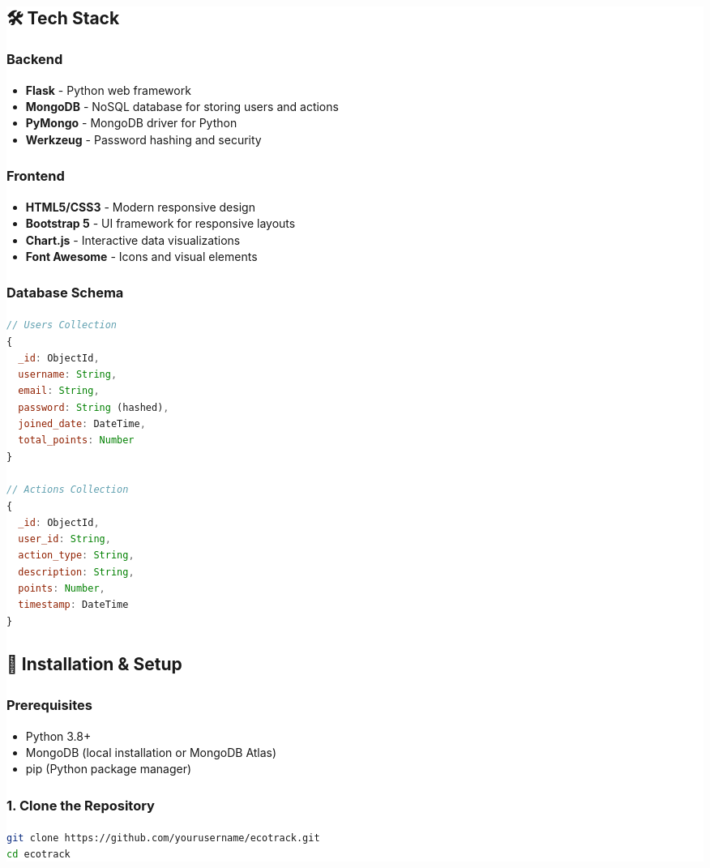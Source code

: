 ## 🛠️ Tech Stack

### Backend
- **Flask** - Python web framework
- **MongoDB** - NoSQL database for storing users and actions
- **PyMongo** - MongoDB driver for Python
- **Werkzeug** - Password hashing and security

### Frontend
- **HTML5/CSS3** - Modern responsive design
- **Bootstrap 5** - UI framework for responsive layouts
- **Chart.js** - Interactive data visualizations
- **Font Awesome** - Icons and visual elements

### Database Schema
```javascript
// Users Collection
{
  _id: ObjectId,
  username: String,
  email: String,
  password: String (hashed),
  joined_date: DateTime,
  total_points: Number
}

// Actions Collection
{
  _id: ObjectId,
  user_id: String,
  action_type: String,
  description: String,
  points: Number,
  timestamp: DateTime
}
```

## 🚀 Installation & Setup

### Prerequisites
- Python 3.8+
- MongoDB (local installation or MongoDB Atlas)
- pip (Python package manager)

### 1. Clone the Repository
```bash
git clone https://github.com/yourusername/ecotrack.git
cd ecotrack
```
